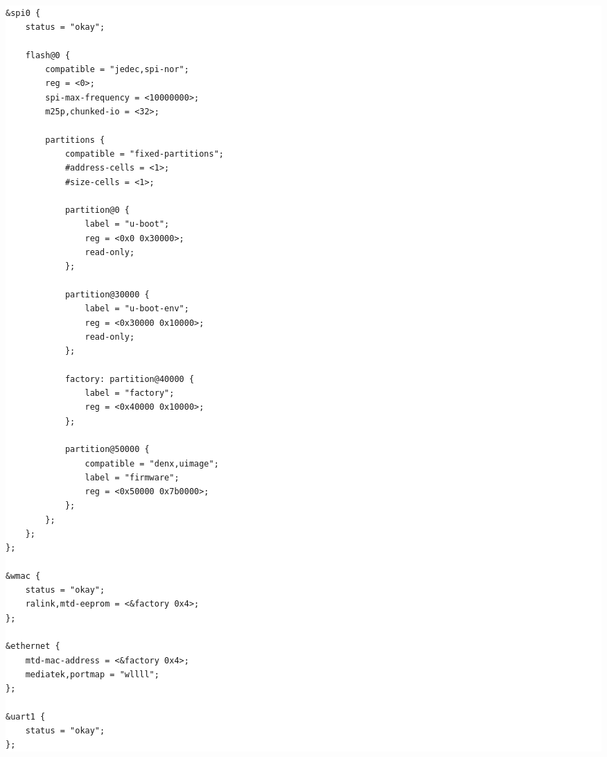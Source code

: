 ```
&spi0 {
	status = "okay";

	flash@0 {
		compatible = "jedec,spi-nor";
		reg = <0>;
		spi-max-frequency = <10000000>;
		m25p,chunked-io = <32>;

		partitions {
			compatible = "fixed-partitions";
			#address-cells = <1>;
			#size-cells = <1>;

			partition@0 {
				label = "u-boot";
				reg = <0x0 0x30000>;
				read-only;
			};

			partition@30000 {
				label = "u-boot-env";
				reg = <0x30000 0x10000>;
				read-only;
			};

			factory: partition@40000 {
				label = "factory";
				reg = <0x40000 0x10000>;
			};

			partition@50000 {
				compatible = "denx,uimage";
				label = "firmware";
				reg = <0x50000 0x7b0000>;
			};
		};
	};
};

&wmac {
	status = "okay";
	ralink,mtd-eeprom = <&factory 0x4>;
};

&ethernet {
	mtd-mac-address = <&factory 0x4>;
	mediatek,portmap = "wllll";
};

&uart1 {
	status = "okay";
};
```
